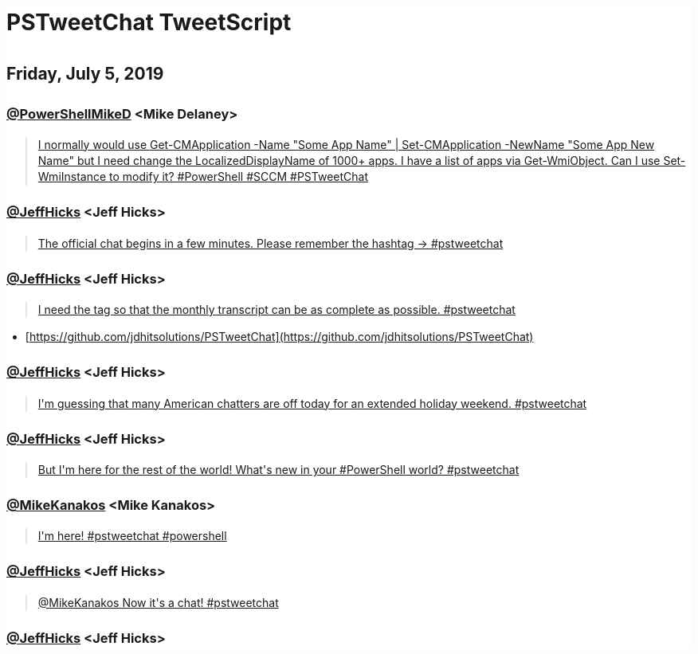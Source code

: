 # PSTweetChat TweetScript

## Friday, July 5, 2019

### [@PowerShellMikeD](https://twitter.com/PowerShellMikeD) \<Mike Delaney\>

> [I normally would use Get-CMApplication -Name "Some App Name" | Set-CMApplication -NewName "Some App New Name" but I need change the LocalizedDisplayName of 1000+ apps. I have a list of apps via Get-WmiObject. Can I use Set-WmiInstance to modify it? #PowerShell #SCCM #PSTweetChat](https://twitter.com/PowerShellMikeD/status/1147139866880294918)

### [@JeffHicks](https://twitter.com/JeffHicks) \<Jeff Hicks\>

> [The official chat begins in a few minutes. Please remember the hashtag -> #pstweetchat](https://twitter.com/JeffHicks/status/1147187536802058241)

### [@JeffHicks](https://twitter.com/JeffHicks) \<Jeff Hicks\>

> [I need the tag so that the monthly transcript can be as complete as possible.  #pstweetchat](https://twitter.com/JeffHicks/status/1147187771297153026)

+ [https://github.com/jdhitsolutions/PSTweetChat](https://github.com/jdhitsolutions/PSTweetChat)

### [@JeffHicks](https://twitter.com/JeffHicks) \<Jeff Hicks\>

> [I'm guessing that many American chatters are off today for an extended holiday weekend. #pstweetchat](https://twitter.com/JeffHicks/status/1147188704693424128)

### [@JeffHicks](https://twitter.com/JeffHicks) \<Jeff Hicks\>

> [But I'm here for the rest of the world! What's new in your #PowerShell world? #pstweetchat](https://twitter.com/JeffHicks/status/1147188819256578049)

### [@MikeKanakos](https://twitter.com/MikeKanakos) \<Mike Kanakos\>

> [I'm here! #pstweetchat #powershell](https://twitter.com/MikeKanakos/status/1147188998076583937)

### [@JeffHicks](https://twitter.com/JeffHicks) \<Jeff Hicks\>

> [@MikeKanakos Now it's a chat! #pstweetchat](https://twitter.com/JeffHicks/status/1147189116595048449)

### [@JeffHicks](https://twitter.com/JeffHicks) \<Jeff Hicks\>
